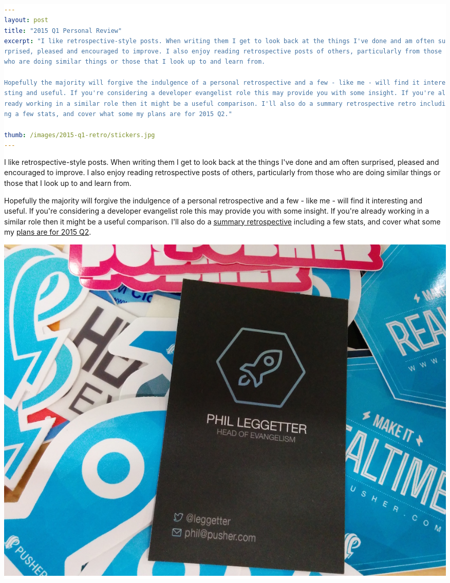 ```yaml
---
layout: post
title: "2015 Q1 Personal Review"
excerpt: "I like retrospective-style posts. When writing them I get to look back at the things I've done and am often surprised, pleased and encouraged to improve. I also enjoy reading retrospective posts of others, particularly from those who are doing similar things or those that I look up to and learn from.

Hopefully the majority will forgive the indulgence of a personal retrospective and a few - like me - will find it interesting and useful. If you're considering a developer evangelist role this may provide you with some insight. If you're already working in a similar role then it might be a useful comparison. I'll also do a summary retrospective retro including a few stats, and cover what some my plans are for 2015 Q2."

thumb: /images/2015-q1-retro/stickers.jpg
---
```


I like retrospective-style posts. When writing them I get to look back at the things I've done and am often surprised, pleased and encouraged to improve. I also enjoy reading retrospective posts of others, particularly from those who are doing similar things or those that I look up to and learn from.

Hopefully the majority will forgive the indulgence of a personal retrospective and a few - like me - will find it interesting and useful. If you're considering a developer evangelist role this may provide you with some insight. If you're already working in a similar role then it might be a useful comparison. I'll also do a [summary retrospective](#retro) including a few stats, and cover what some my [plans are for 2015 Q2](#q2-plans).

![Phil Leggetter - Pusher Business card and stickers](/images/2015-q1-retro/stickers.jpg)
